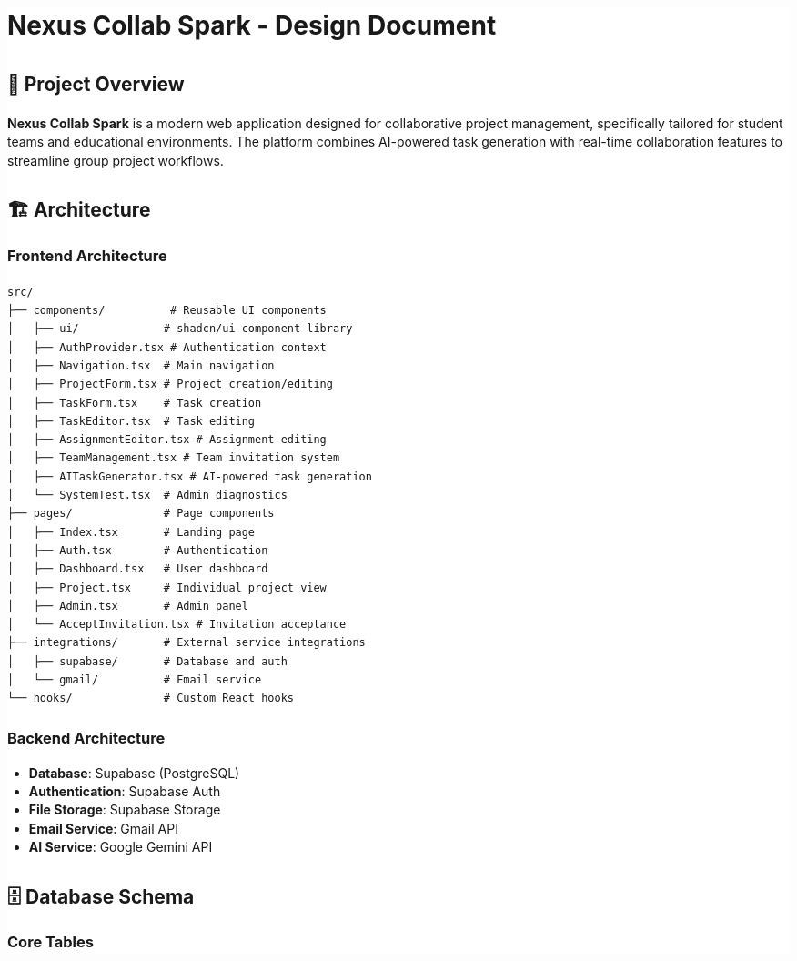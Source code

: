 # Nexus Collab Spark - Design Document

## 🎯 Project Overview

**Nexus Collab Spark** is a modern web application designed for collaborative project management, specifically tailored for student teams and educational environments. The platform combines AI-powered task generation with real-time collaboration features to streamline group project workflows.

## 🏗️ Architecture

### Frontend Architecture
```
src/
├── components/          # Reusable UI components
│   ├── ui/             # shadcn/ui component library
│   ├── AuthProvider.tsx # Authentication context
│   ├── Navigation.tsx  # Main navigation
│   ├── ProjectForm.tsx # Project creation/editing
│   ├── TaskForm.tsx    # Task creation
│   ├── TaskEditor.tsx  # Task editing
│   ├── AssignmentEditor.tsx # Assignment editing
│   ├── TeamManagement.tsx # Team invitation system
│   ├── AITaskGenerator.tsx # AI-powered task generation
│   └── SystemTest.tsx  # Admin diagnostics
├── pages/              # Page components
│   ├── Index.tsx       # Landing page
│   ├── Auth.tsx        # Authentication
│   ├── Dashboard.tsx   # User dashboard
│   ├── Project.tsx     # Individual project view
│   ├── Admin.tsx       # Admin panel
│   └── AcceptInvitation.tsx # Invitation acceptance
├── integrations/       # External service integrations
│   ├── supabase/       # Database and auth
│   └── gmail/          # Email service
└── hooks/              # Custom React hooks
```

### Backend Architecture
- **Database**: Supabase (PostgreSQL)
- **Authentication**: Supabase Auth
- **File Storage**: Supabase Storage
- **Email Service**: Gmail API
- **AI Service**: Google Gemini API

## 🗄️ Database Schema

### Core Tables
